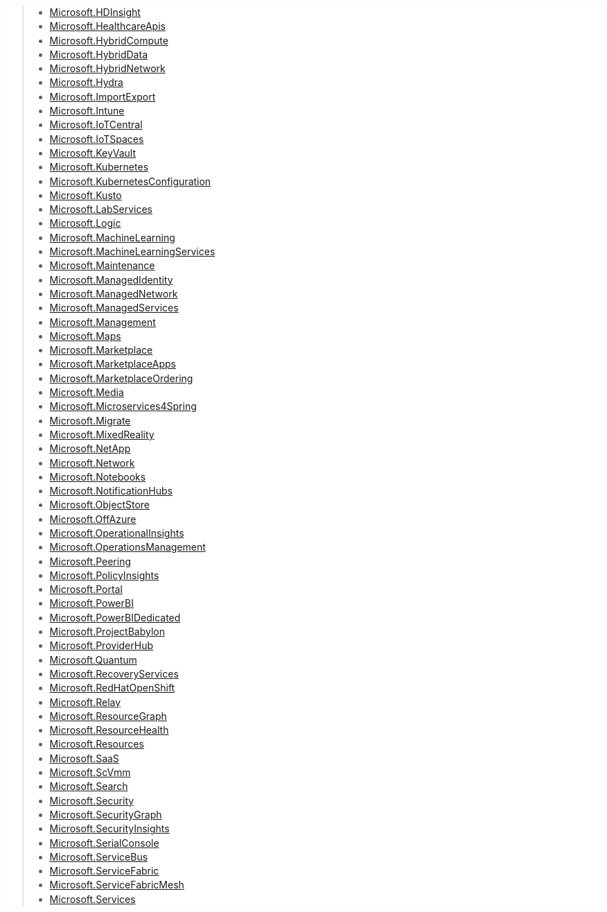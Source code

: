 > - [Microsoft.HDInsight](#microsofthdinsight)
> - [Microsoft.HealthcareApis](#microsofthealthcareapis)
> - [Microsoft.HybridCompute](#microsofthybridcompute)
> - [Microsoft.HybridData](#microsofthybriddata)
> - [Microsoft.HybridNetwork](#microsofthybridnetwork)
> - [Microsoft.Hydra](#microsofthydra)
> - [Microsoft.ImportExport](#microsoftimportexport)
> - [Microsoft.Intune](#microsoftintune)
> - [Microsoft.IoTCentral](#microsoftiotcentral)
> - [Microsoft.IoTSpaces](#microsoftiotspaces)
> - [Microsoft.KeyVault](#microsoftkeyvault)
> - [Microsoft.Kubernetes](#microsoftkubernetes)
> - [Microsoft.KubernetesConfiguration](#microsoftkubernetesconfiguration)
> - [Microsoft.Kusto](#microsoftkusto)
> - [Microsoft.LabServices](#microsoftlabservices)
> - [Microsoft.Logic](#microsoftlogic)
> - [Microsoft.MachineLearning](#microsoftmachinelearning)
> - [Microsoft.MachineLearningServices](#microsoftmachinelearningservices)
> - [Microsoft.Maintenance](#microsoftmaintenance)
> - [Microsoft.ManagedIdentity](#microsoftmanagedidentity)
> - [Microsoft.ManagedNetwork](#microsoftmanagednetwork)
> - [Microsoft.ManagedServices](#microsoftmanagedservices)
> - [Microsoft.Management](#microsoftmanagement)
> - [Microsoft.Maps](#microsoftmaps)
> - [Microsoft.Marketplace](#microsoftmarketplace)
> - [Microsoft.MarketplaceApps](#microsoftmarketplaceapps)
> - [Microsoft.MarketplaceOrdering](#microsoftmarketplaceordering)
> - [Microsoft.Media](#microsoftmedia)
> - [Microsoft.Microservices4Spring](#microsoftmicroservices4spring)
> - [Microsoft.Migrate](#microsoftmigrate)
> - [Microsoft.MixedReality](#microsoftmixedreality)
> - [Microsoft.NetApp](#microsoftnetapp)
> - [Microsoft.Network](#microsoftnetwork)
> - [Microsoft.Notebooks](#microsoftnotebooks)
> - [Microsoft.NotificationHubs](#microsoftnotificationhubs)
> - [Microsoft.ObjectStore](#microsoftobjectstore)
> - [Microsoft.OffAzure](#microsoftoffazure)
> - [Microsoft.OperationalInsights](#microsoftoperationalinsights)
> - [Microsoft.OperationsManagement](#microsoftoperationsmanagement)
> - [Microsoft.Peering](#microsoftpeering)
> - [Microsoft.PolicyInsights](#microsoftpolicyinsights)
> - [Microsoft.Portal](#microsoftportal)
> - [Microsoft.PowerBI](#microsoftpowerbi)
> - [Microsoft.PowerBIDedicated](#microsoftpowerbidedicated)
> - [Microsoft.ProjectBabylon](#microsoftprojectbabylon)
> - [Microsoft.ProviderHub](#microsoftproviderhub)
> - [Microsoft.Quantum](#microsoftquantum)
> - [Microsoft.RecoveryServices](#microsoftrecoveryservices)
> - [Microsoft.RedHatOpenShift](#microsoftredhatopenshift)
> - [Microsoft.Relay](#microsoftrelay)
> - [Microsoft.ResourceGraph](#microsoftresourcegraph)
> - [Microsoft.ResourceHealth](#microsoftresourcehealth)
> - [Microsoft.Resources](#microsoftresources)
> - [Microsoft.SaaS](#microsoftsaas)
> - [Microsoft.ScVmm](#microsoftscvmm)
> - [Microsoft.Search](#microsoftsearch)
> - [Microsoft.Security](#microsoftsecurity)
> - [Microsoft.SecurityGraph](#microsoftsecuritygraph)
> - [Microsoft.SecurityInsights](#microsoftsecurityinsights)
> - [Microsoft.SerialConsole](#microsoftserialconsole)
> - [Microsoft.ServiceBus](#microsoftservicebus)
> - [Microsoft.ServiceFabric](#microsoftservicefabric)
> - [Microsoft.ServiceFabricMesh](#microsoftservicefabricmesh)
> - [Microsoft.Services](#microsoftservices)